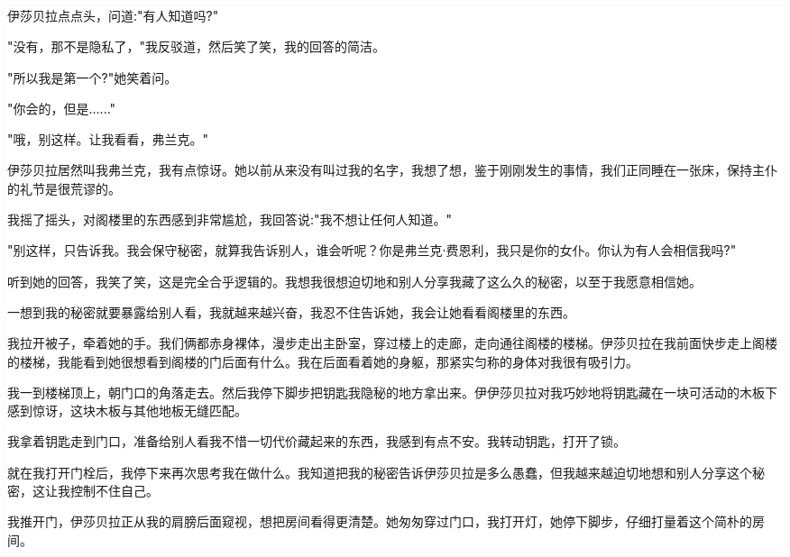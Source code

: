 



伊莎贝拉点点头，问道:"有人知道吗?"



"没有，那不是隐私了，"我反驳道，然后笑了笑，我的回答的简洁。



"所以我是第一个?"她笑着问。





"你会的，但是......"





"哦，别这样。让我看看，弗兰克。"



伊莎贝拉居然叫我弗兰克，我有点惊讶。她以前从来没有叫过我的名字，我想了想，鉴于刚刚发生的事情，我们正同睡在一张床，保持主仆的礼节是很荒谬的。





我摇了摇头，对阁楼里的东西感到非常尴尬，我回答说:"我不想让任何人知道。"





"别这样，只告诉我。我会保守秘密，就算我告诉别人，谁会听呢？你是弗兰克·费恩利，我只是你的女仆。你认为有人会相信我吗?"



听到她的回答，我笑了笑，这是完全合乎逻辑的。我想我很想迫切地和别人分享我藏了这么久的秘密，以至于我愿意相信她。





一想到我的秘密就要暴露给别人看，我就越来越兴奋，我忍不住告诉她，我会让她看看阁楼里的东西。





我拉开被子，牵着她的手。我们俩都赤身裸体，漫步走出主卧室，穿过楼上的走廊，走向通往阁楼的楼梯。伊莎贝拉在我前面快步走上阁楼的楼梯，我能看到她很想看到阁楼的门后面有什么。我在后面看着她的身躯，那紧实匀称的身体对我很有吸引力。





我一到楼梯顶上，朝门口的角落走去。然后我停下脚步把钥匙我隐秘的地方拿出来。伊伊莎贝拉对我巧妙地将钥匙藏在一块可活动的木板下感到惊讶，这块木板与其他地板无缝匹配。





我拿着钥匙走到门口，准备给别人看我不惜一切代价藏起来的东西，我感到有点不安。我转动钥匙，打开了锁。

就在我打开门栓后，我停下来再次思考我在做什么。我知道把我的秘密告诉伊莎贝拉是多么愚蠢，但我越来越迫切地想和别人分享这个秘密，这让我控制不住自己。





我推开门，伊莎贝拉正从我的肩膀后面窥视，想把房间看得更清楚。她匆匆穿过门口，我打开灯，她停下脚步，仔细打量着这个简朴的房间。
